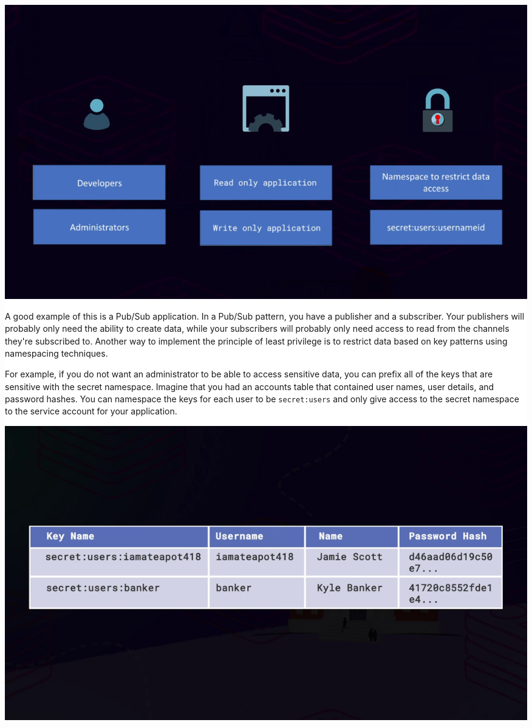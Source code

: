 ![alt by role](img/by-role.png)

A good example of this is a Pub/Sub application. In a Pub/Sub pattern, you have a publisher and a subscriber. Your publishers will probably only need the ability to create data, while your subscribers will probably only need access to read from the channels they're subscribed to. Another way to implement the principle of least privilege is to restrict data based on key patterns using namespacing techniques.

For example, if you do not want an administrator to be able to access sensitive data, you can prefix all of the keys that are sensitive with the secret namespace. Imagine that you had an accounts table that contained user names, user details, and password hashes. You can namespace the keys for each user to be `secret:users` and only give access to the secret namespace to the service account for your application. 

![alt by name space](img/by_namespace.png)
